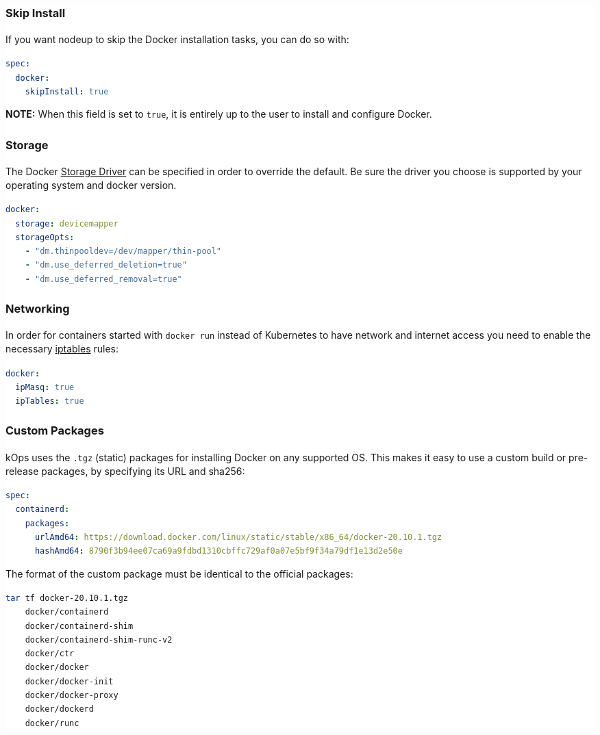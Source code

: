 ### Skip Install

If you want nodeup to skip the Docker installation tasks, you can do so with:

```yaml
spec:
  docker:
    skipInstall: true
```

**NOTE:** When this field is set to `true`, it is entirely up to the user to install and configure Docker.

### Storage

The Docker [Storage Driver](https://docs.docker.com/engine/reference/commandline/dockerd/#daemon-storage-driver) can be specified in order to override the default. Be sure the driver you choose is supported by your operating system and docker version.

```yaml
docker:
  storage: devicemapper
  storageOpts:
    - "dm.thinpooldev=/dev/mapper/thin-pool"
    - "dm.use_deferred_deletion=true"
    - "dm.use_deferred_removal=true"
```

### Networking

In order for containers started with `docker run` instead of Kubernetes to have network and internet access you need to enable the necessary [iptables](https://docs.docker.com/network/iptables/) rules:

```yaml
docker:
  ipMasq: true
  ipTables: true
```

### Custom Packages

kOps uses the `.tgz` (static) packages for installing Docker on any supported OS. This makes it easy to use a custom build or pre-release packages, by specifying its URL and sha256:

```yaml
spec:
  containerd:
    packages:
      urlAmd64: https://download.docker.com/linux/static/stable/x86_64/docker-20.10.1.tgz
      hashAmd64: 8790f3b94ee07ca69a9fdbd1310cbffc729af0a07e5bf9f34a79df1e13d2e50e
```

The format of the custom package must be identical to the official packages:

```bash
tar tf docker-20.10.1.tgz
    docker/containerd
    docker/containerd-shim
    docker/containerd-shim-runc-v2
    docker/ctr
    docker/docker
    docker/docker-init
    docker/docker-proxy
    docker/dockerd
    docker/runc
```
